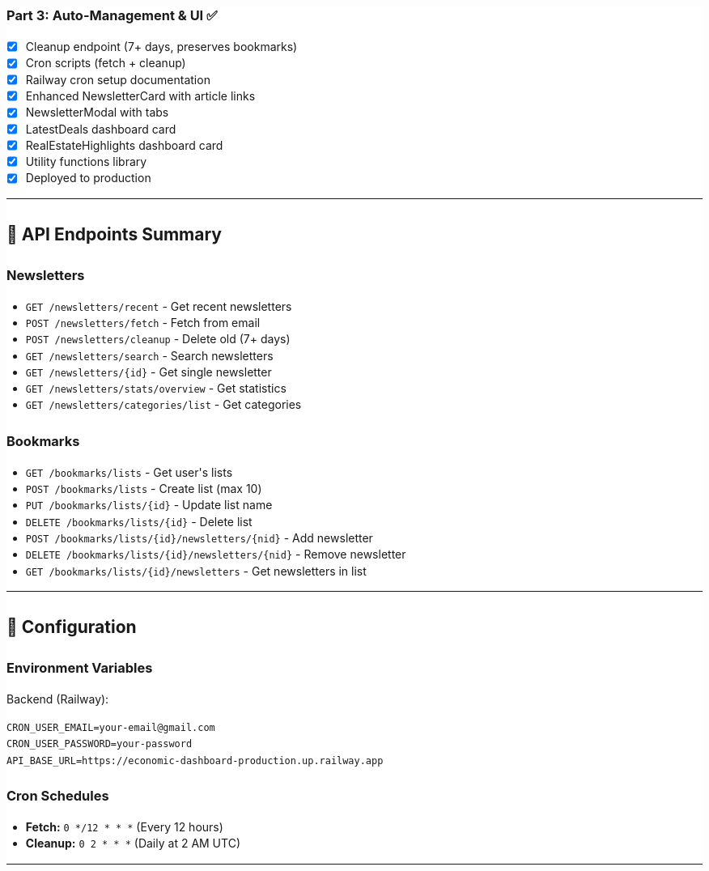 ### Part 3: Auto-Management & UI ✅
- [x] Cleanup endpoint (7+ days, preserves bookmarks)
- [x] Cron scripts (fetch + cleanup)
- [x] Railway cron setup documentation
- [x] Enhanced NewsletterCard with article links
- [x] NewsletterModal with tabs
- [x] LatestDeals dashboard card
- [x] RealEstateHighlights dashboard card
- [x] Utility functions library
- [x] Deployed to production

---

## 🎯 API Endpoints Summary

### Newsletters
- `GET /newsletters/recent` - Get recent newsletters
- `POST /newsletters/fetch` - Fetch from email
- `POST /newsletters/cleanup` - Delete old (7+ days)
- `GET /newsletters/search` - Search newsletters
- `GET /newsletters/{id}` - Get single newsletter
- `GET /newsletters/stats/overview` - Get statistics
- `GET /newsletters/categories/list` - Get categories

### Bookmarks
- `GET /bookmarks/lists` - Get user's lists
- `POST /bookmarks/lists` - Create list (max 10)
- `PUT /bookmarks/lists/{id}` - Update list name
- `DELETE /bookmarks/lists/{id}` - Delete list
- `POST /bookmarks/lists/{id}/newsletters/{nid}` - Add newsletter
- `DELETE /bookmarks/lists/{id}/newsletters/{nid}` - Remove newsletter
- `GET /bookmarks/lists/{id}/newsletters` - Get newsletters in list

---

## 🔧 Configuration

### Environment Variables

Backend (Railway):
```
CRON_USER_EMAIL=your-email@gmail.com
CRON_USER_PASSWORD=your-password
API_BASE_URL=https://economic-dashboard-production.up.railway.app
```

### Cron Schedules

- **Fetch:** `0 */12 * * *` (Every 12 hours)
- **Cleanup:** `0 2 * * *` (Daily at 2 AM UTC)

---
